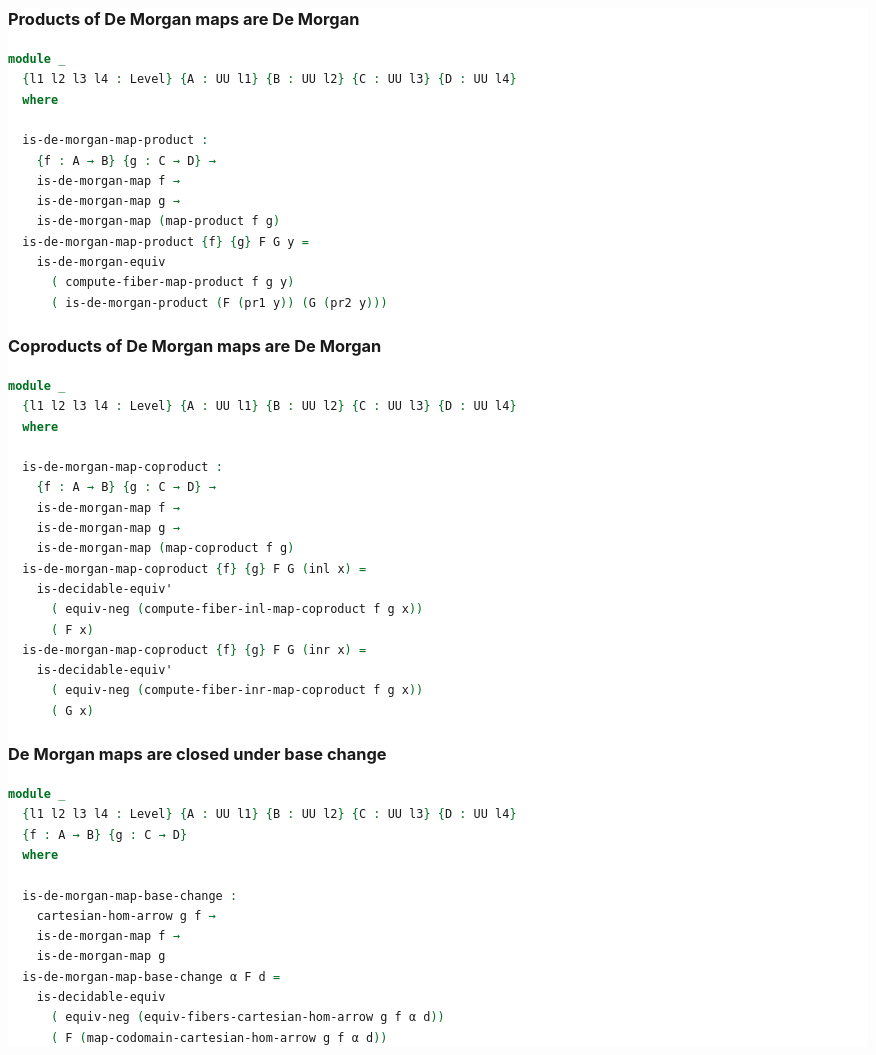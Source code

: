 ### Products of De Morgan maps are De Morgan

```agda
module _
  {l1 l2 l3 l4 : Level} {A : UU l1} {B : UU l2} {C : UU l3} {D : UU l4}
  where

  is-de-morgan-map-product :
    {f : A → B} {g : C → D} →
    is-de-morgan-map f →
    is-de-morgan-map g →
    is-de-morgan-map (map-product f g)
  is-de-morgan-map-product {f} {g} F G y =
    is-de-morgan-equiv
      ( compute-fiber-map-product f g y)
      ( is-de-morgan-product (F (pr1 y)) (G (pr2 y)))
```

### Coproducts of De Morgan maps are De Morgan

```agda
module _
  {l1 l2 l3 l4 : Level} {A : UU l1} {B : UU l2} {C : UU l3} {D : UU l4}
  where

  is-de-morgan-map-coproduct :
    {f : A → B} {g : C → D} →
    is-de-morgan-map f →
    is-de-morgan-map g →
    is-de-morgan-map (map-coproduct f g)
  is-de-morgan-map-coproduct {f} {g} F G (inl x) =
    is-decidable-equiv'
      ( equiv-neg (compute-fiber-inl-map-coproduct f g x))
      ( F x)
  is-de-morgan-map-coproduct {f} {g} F G (inr x) =
    is-decidable-equiv'
      ( equiv-neg (compute-fiber-inr-map-coproduct f g x))
      ( G x)
```

### De Morgan maps are closed under base change

```agda
module _
  {l1 l2 l3 l4 : Level} {A : UU l1} {B : UU l2} {C : UU l3} {D : UU l4}
  {f : A → B} {g : C → D}
  where

  is-de-morgan-map-base-change :
    cartesian-hom-arrow g f →
    is-de-morgan-map f →
    is-de-morgan-map g
  is-de-morgan-map-base-change α F d =
    is-decidable-equiv
      ( equiv-neg (equiv-fibers-cartesian-hom-arrow g f α d))
      ( F (map-codomain-cartesian-hom-arrow g f α d))
```
